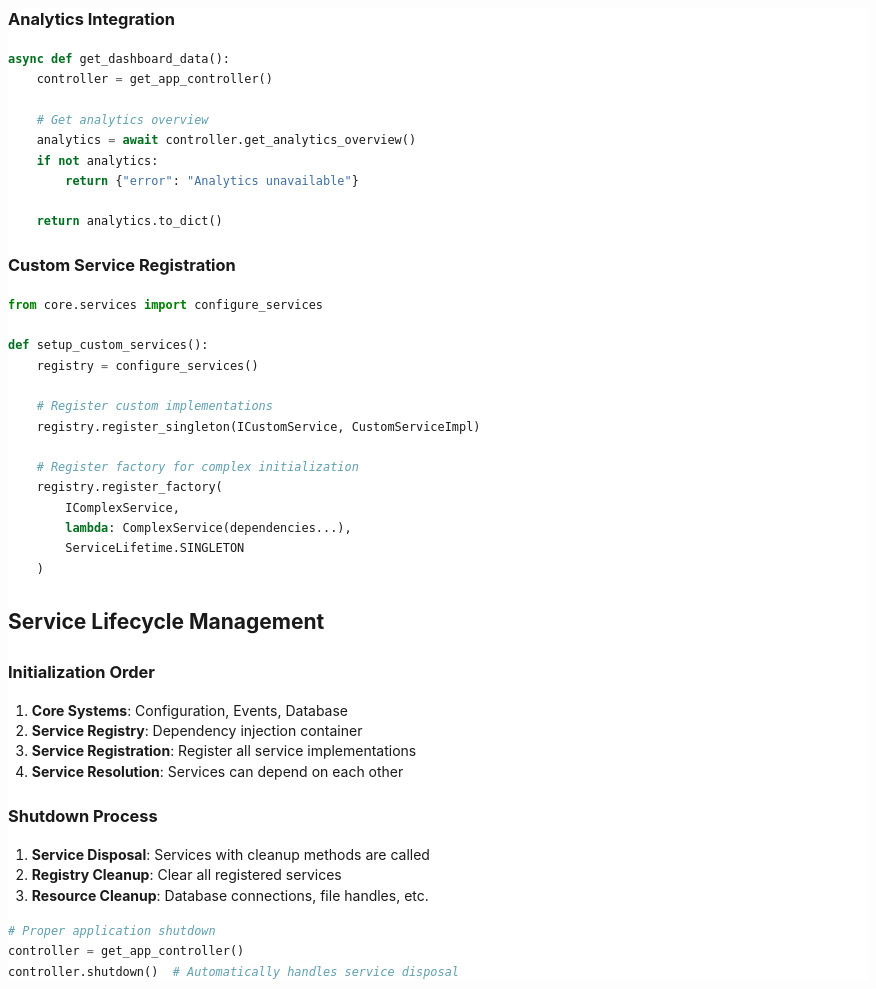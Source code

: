 ### Analytics Integration

```python
async def get_dashboard_data():
    controller = get_app_controller()
    
    # Get analytics overview
    analytics = await controller.get_analytics_overview()
    if not analytics:
        return {"error": "Analytics unavailable"}
    
    return analytics.to_dict()
```

### Custom Service Registration

```python
from core.services import configure_services

def setup_custom_services():
    registry = configure_services()
    
    # Register custom implementations
    registry.register_singleton(ICustomService, CustomServiceImpl)
    
    # Register factory for complex initialization
    registry.register_factory(
        IComplexService,
        lambda: ComplexService(dependencies...),
        ServiceLifetime.SINGLETON
    )
```

## Service Lifecycle Management

### Initialization Order

1. **Core Systems**: Configuration, Events, Database
2. **Service Registry**: Dependency injection container
3. **Service Registration**: Register all service implementations
4. **Service Resolution**: Services can depend on each other

### Shutdown Process

1. **Service Disposal**: Services with cleanup methods are called
2. **Registry Cleanup**: Clear all registered services
3. **Resource Cleanup**: Database connections, file handles, etc.

```python
# Proper application shutdown
controller = get_app_controller()
controller.shutdown()  # Automatically handles service disposal
```
